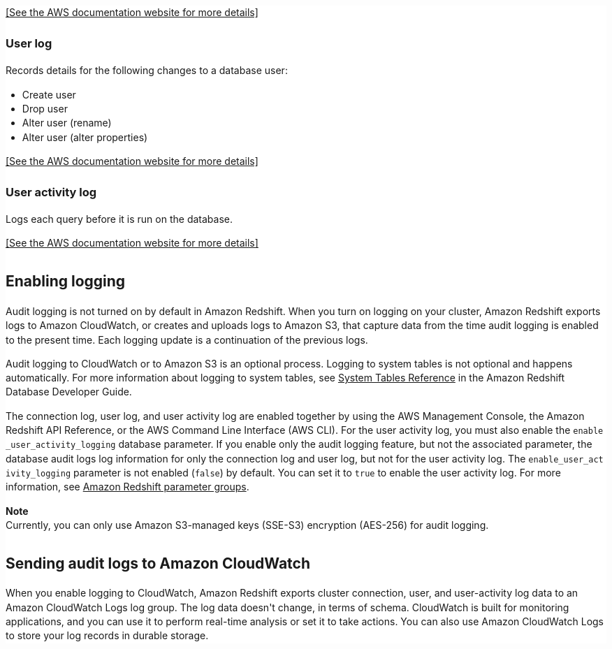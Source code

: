 [\[See the AWS documentation website for more details\]](http://docs.aws.amazon.com/redshift/latest/mgmt/db-auditing.html)

### User log<a name="db-auditing-user-log"></a>

 Records details for the following changes to a database user:
+ Create user
+ Drop user
+ Alter user \(rename\)
+ Alter user \(alter properties\)

[\[See the AWS documentation website for more details\]](http://docs.aws.amazon.com/redshift/latest/mgmt/db-auditing.html)

### User activity log<a name="db-auditing-user-activity-log"></a>

Logs each query before it is run on the database\.

[\[See the AWS documentation website for more details\]](http://docs.aws.amazon.com/redshift/latest/mgmt/db-auditing.html)

## Enabling logging<a name="db-auditing-enable-logging"></a>

 Audit logging is not turned on by default in Amazon Redshift\. When you turn on logging on your cluster, Amazon Redshift exports logs to Amazon CloudWatch, or creates and uploads logs to Amazon S3, that capture data from the time audit logging is enabled to the present time\. Each logging update is a continuation of the previous logs\.

Audit logging to CloudWatch or to Amazon S3 is an optional process\. Logging to system tables is not optional and happens automatically\. For more information about logging to system tables, see [System Tables Reference](https://docs.aws.amazon.com/redshift/latest/dg/cm_chap_system-tables.html) in the Amazon Redshift Database Developer Guide\. 

The connection log, user log, and user activity log are enabled together by using the AWS Management Console, the Amazon Redshift API Reference, or the AWS Command Line Interface \(AWS CLI\)\. For the user activity log, you must also enable the `enable_user_activity_logging` database parameter\. If you enable only the audit logging feature, but not the associated parameter, the database audit logs log information for only the connection log and user log, but not for the user activity log\. The `enable_user_activity_logging` parameter is not enabled \(`false`\) by default\. You can set it to `true` to enable the user activity log\. For more information, see [Amazon Redshift parameter groups](working-with-parameter-groups.md)\. 

**Note**  
Currently, you can only use Amazon S3\-managed keys \(SSE\-S3\) encryption \(AES\-256\) for audit logging\.

## Sending audit logs to Amazon CloudWatch<a name="db-auditing-cloudwatch-provisioned"></a>

When you enable logging to CloudWatch, Amazon Redshift exports cluster connection, user, and user\-activity log data to an Amazon CloudWatch Logs log group\. The log data doesn't change, in terms of schema\. CloudWatch is built for monitoring applications, and you can use it to perform real\-time analysis or set it to take actions\. You can also use Amazon CloudWatch Logs to store your log records in durable storage\. 
